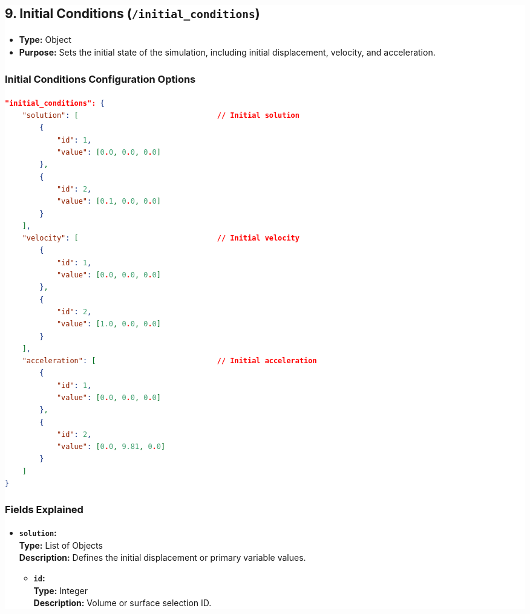 
## 9. Initial Conditions (`/initial_conditions`)

- **Type:** Object
- **Purpose:** Sets the initial state of the simulation, including initial displacement, velocity, and acceleration.

### Initial Conditions Configuration Options

```json
"initial_conditions": {
    "solution": [                                // Initial solution
        {
            "id": 1,
            "value": [0.0, 0.0, 0.0]
        },
        {
            "id": 2,
            "value": [0.1, 0.0, 0.0]
        }
    ],
    "velocity": [                                // Initial velocity
        {
            "id": 1,
            "value": [0.0, 0.0, 0.0]
        },
        {
            "id": 2,
            "value": [1.0, 0.0, 0.0]
        }
    ],
    "acceleration": [                            // Initial acceleration
        {
            "id": 1,
            "value": [0.0, 0.0, 0.0]
        },
        {
            "id": 2,
            "value": [0.0, 9.81, 0.0]
        }
    ]
}
```

### Fields Explained

- **`solution`:**  
  **Type:** List of Objects  
  **Description:** Defines the initial displacement or primary variable values.

  - **`id`:**  
    **Type:** Integer  
    **Description:** Volume or surface selection ID.
